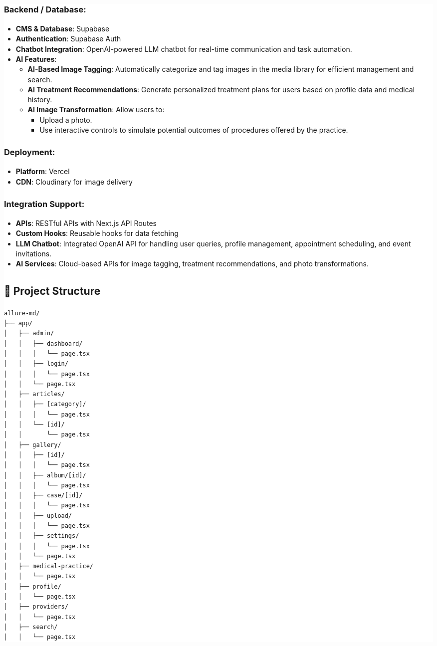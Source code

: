 ### Backend / Database:
- **CMS & Database**: Supabase
- **Authentication**: Supabase Auth
- **Chatbot Integration**: OpenAI-powered LLM chatbot for real-time communication and task automation.
- **AI Features**:
  - **AI-Based Image Tagging**: Automatically categorize and tag images in the media library for efficient management and search.
  - **AI Treatment Recommendations**: Generate personalized treatment plans for users based on profile data and medical history.
  - **AI Image Transformation**: Allow users to:
    - Upload a photo.
    - Use interactive controls to simulate potential outcomes of procedures offered by the practice.

### Deployment:
- **Platform**: Vercel
- **CDN**: Cloudinary for image delivery

### Integration Support:
- **APIs**: RESTful APIs with Next.js API Routes
- **Custom Hooks**: Reusable hooks for data fetching
- **LLM Chatbot**: Integrated OpenAI API for handling user queries, profile management, appointment scheduling, and event invitations.
- **AI Services**: Cloud-based APIs for image tagging, treatment recommendations, and photo transformations.


## 📂 Project Structure

```plaintext
allure-md/
├── app/
│   ├── admin/
│   │   ├── dashboard/
│   │   │   └── page.tsx
│   │   ├── login/
│   │   │   └── page.tsx
│   │   └── page.tsx
│   ├── articles/
│   │   ├── [category]/
│   │   │   └── page.tsx
│   │   └── [id]/
│   │       └── page.tsx
│   ├── gallery/
│   │   ├── [id]/
│   │   │   └── page.tsx
│   │   ├── album/[id]/
│   │   │   └── page.tsx
│   │   ├── case/[id]/
│   │   │   └── page.tsx
│   │   ├── upload/
│   │   │   └── page.tsx
│   │   ├── settings/
│   │   │   └── page.tsx
│   │   └── page.tsx
│   ├── medical-practice/
│   │   └── page.tsx
│   ├── profile/
│   │   └── page.tsx
│   ├── providers/
│   │   └── page.tsx
│   ├── search/
│   │   └── page.tsx
```